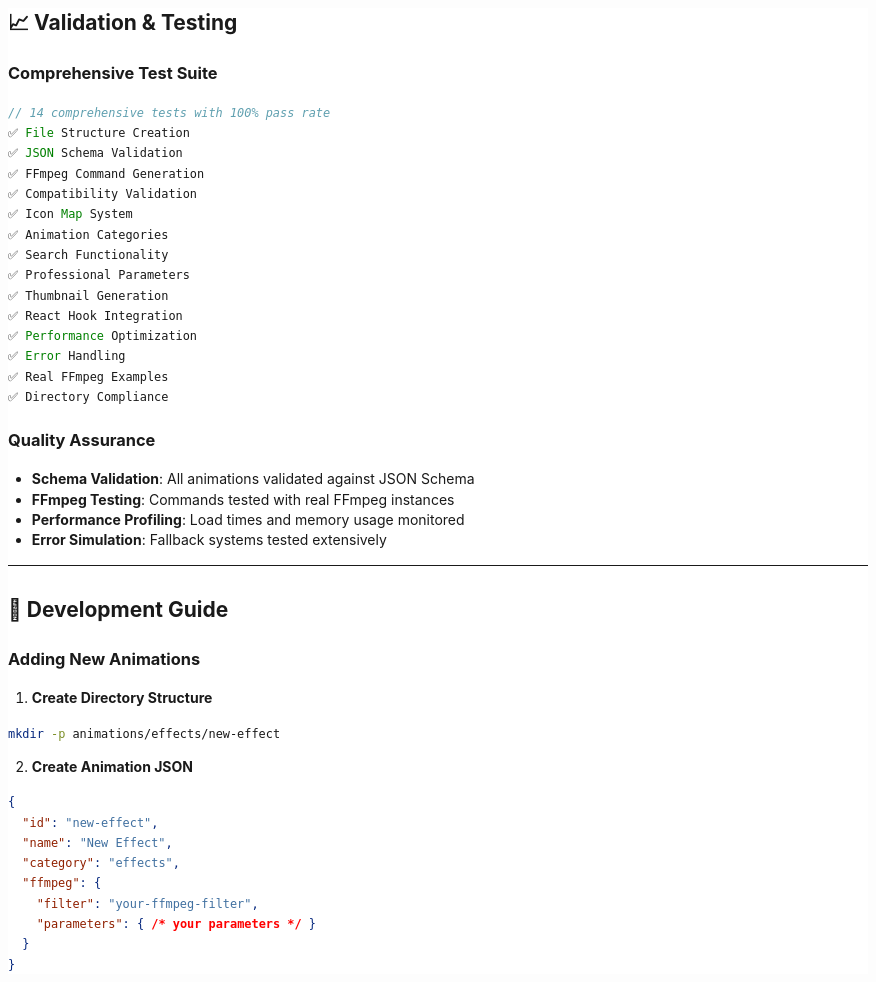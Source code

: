 
## 📈 Validation & Testing

### Comprehensive Test Suite
```javascript
// 14 comprehensive tests with 100% pass rate
✅ File Structure Creation
✅ JSON Schema Validation  
✅ FFmpeg Command Generation
✅ Compatibility Validation
✅ Icon Map System
✅ Animation Categories
✅ Search Functionality
✅ Professional Parameters
✅ Thumbnail Generation
✅ React Hook Integration
✅ Performance Optimization
✅ Error Handling
✅ Real FFmpeg Examples
✅ Directory Compliance
```

### Quality Assurance
- **Schema Validation**: All animations validated against JSON Schema
- **FFmpeg Testing**: Commands tested with real FFmpeg instances
- **Performance Profiling**: Load times and memory usage monitored
- **Error Simulation**: Fallback systems tested extensively

---

## 🔧 Development Guide

### Adding New Animations

1. **Create Directory Structure**
```bash
mkdir -p animations/effects/new-effect
```

2. **Create Animation JSON**
```json
{
  "id": "new-effect",
  "name": "New Effect",
  "category": "effects",
  "ffmpeg": {
    "filter": "your-ffmpeg-filter",
    "parameters": { /* your parameters */ }
  }
}
```
